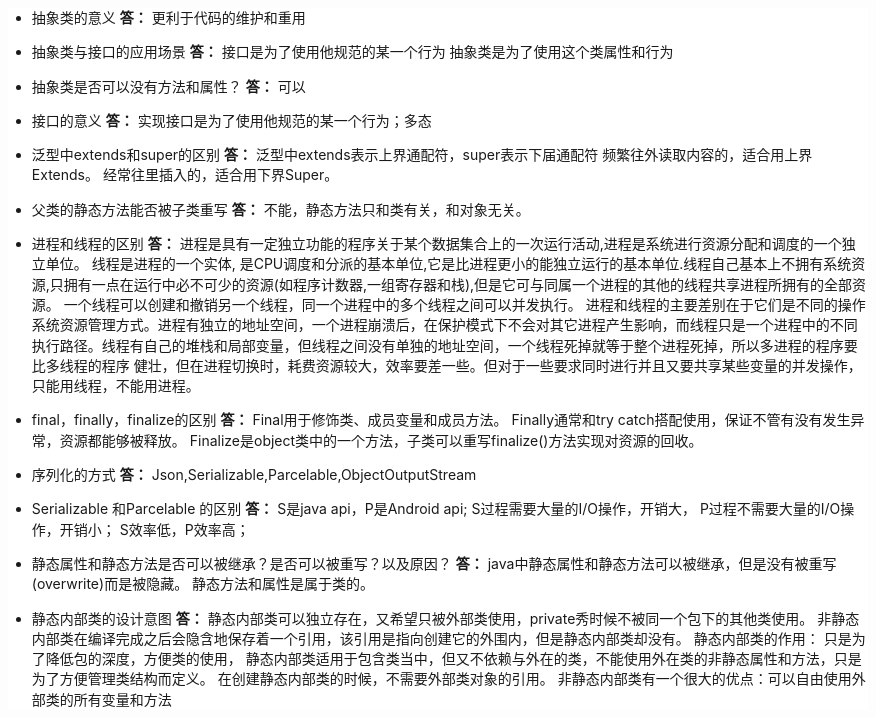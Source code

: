 * 抽象类的意义
**答：** 更利于代码的维护和重用

* 抽象类与接口的应用场景
**答：** 接口是为了使用他规范的某一个行为
抽象类是为了使用这个类属性和行为

* 抽象类是否可以没有方法和属性？
**答：** 可以

* 接口的意义
**答：** 实现接口是为了使用他规范的某一个行为；多态

* 泛型中extends和super的区别
**答：** 泛型中extends表示上界通配符，super表示下届通配符
频繁往外读取内容的，适合用上界Extends。
经常往里插入的，适合用下界Super。

* 父类的静态方法能否被子类重写
**答：** 不能，静态方法只和类有关，和对象无关。

* 进程和线程的区别
**答：** 进程是具有一定独立功能的程序关于某个数据集合上的一次运行活动,进程是系统进行资源分配和调度的一个独立单位。
线程是进程的一个实体, 是CPU调度和分派的基本单位,它是比进程更小的能独立运行的基本单位.线程自己基本上不拥有系统资源,只拥有一点在运行中必不可少的资源(如程序计数器,一组寄存器和栈),但是它可与同属一个进程的其他的线程共享进程所拥有的全部资源。
一个线程可以创建和撤销另一个线程，同一个进程中的多个线程之间可以并发执行。
进程和线程的主要差别在于它们是不同的操作系统资源管理方式。进程有独立的地址空间，一个进程崩溃后，在保护模式下不会对其它进程产生影响，而线程只是一个进程中的不同执行路径。线程有自己的堆栈和局部变量，但线程之间没有单独的地址空间，一个线程死掉就等于整个进程死掉，所以多进程的程序要比多线程的程序 健壮，但在进程切换时，耗费资源较大，效率要差一些。但对于一些要求同时进行并且又要共享某些变量的并发操作，只能用线程，不能用进程。

* final，finally，finalize的区别
**答：** Final用于修饰类、成员变量和成员方法。
Finally通常和try catch搭配使用，保证不管有没有发生异常，资源都能够被释放。
Finalize是object类中的一个方法，子类可以重写finalize()方法实现对资源的回收。

* 序列化的方式
**答：** Json,Serializable,Parcelable,ObjectOutputStream

* Serializable 和Parcelable 的区别
**答：** S是java api，P是Android api;
S过程需要大量的I/O操作，开销大，
P过程不需要大量的I/O操作，开销小；
S效率低，P效率高；

* 静态属性和静态方法是否可以被继承？是否可以被重写？以及原因？
**答：** java中静态属性和静态方法可以被继承，但是没有被重写(overwrite)而是被隐藏。
静态方法和属性是属于类的。

* 静态内部类的设计意图
**答：** 静态内部类可以独立存在，又希望只被外部类使用，private秀时候不被同一个包下的其他类使用。
非静态内部类在编译完成之后会隐含地保存着一个引用，该引用是指向创建它的外围内，但是静态内部类却没有。
静态内部类的作用：
只是为了降低包的深度，方便类的使用，
静态内部类适用于包含类当中，但又不依赖与外在的类，不能使用外在类的非静态属性和方法，只是为了方便管理类结构而定义。
在创建静态内部类的时候，不需要外部类对象的引用。
非静态内部类有一个很大的优点：可以自由使用外部类的所有变量和方法
